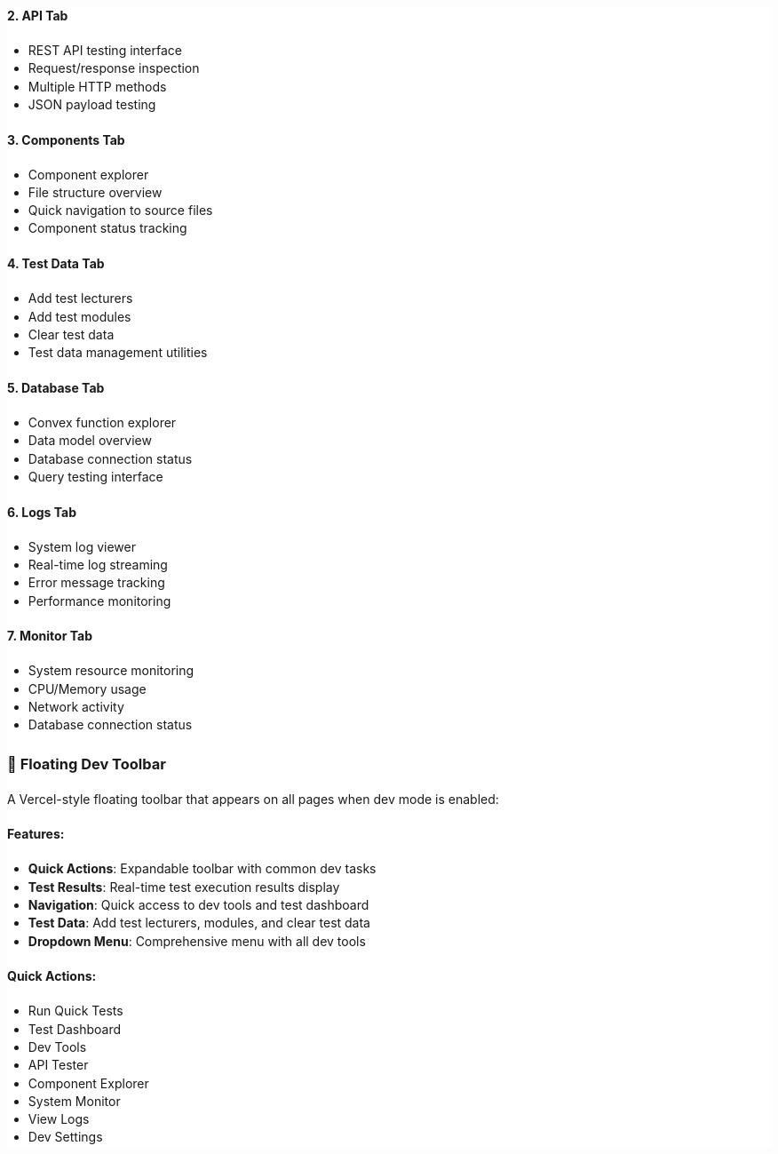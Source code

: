 #### 2. **API Tab**
- REST API testing interface
- Request/response inspection
- Multiple HTTP methods
- JSON payload testing

#### 3. **Components Tab**
- Component explorer
- File structure overview
- Quick navigation to source files
- Component status tracking

#### 4. **Test Data Tab**
- Add test lecturers
- Add test modules
- Clear test data
- Test data management utilities

#### 5. **Database Tab**
- Convex function explorer
- Data model overview
- Database connection status
- Query testing interface

#### 6. **Logs Tab**
- System log viewer
- Real-time log streaming
- Error message tracking
- Performance monitoring

#### 7. **Monitor Tab**
- System resource monitoring
- CPU/Memory usage
- Network activity
- Database connection status

### 🎯 **Floating Dev Toolbar**
A Vercel-style floating toolbar that appears on all pages when dev mode is enabled:

#### **Features:**
- **Quick Actions**: Expandable toolbar with common dev tasks
- **Test Results**: Real-time test execution results display
- **Navigation**: Quick access to dev tools and test dashboard
- **Test Data**: Add test lecturers, modules, and clear test data
- **Dropdown Menu**: Comprehensive menu with all dev tools

#### **Quick Actions:**
- Run Quick Tests
- Test Dashboard
- Dev Tools
- API Tester
- Component Explorer
- System Monitor
- View Logs
- Dev Settings
